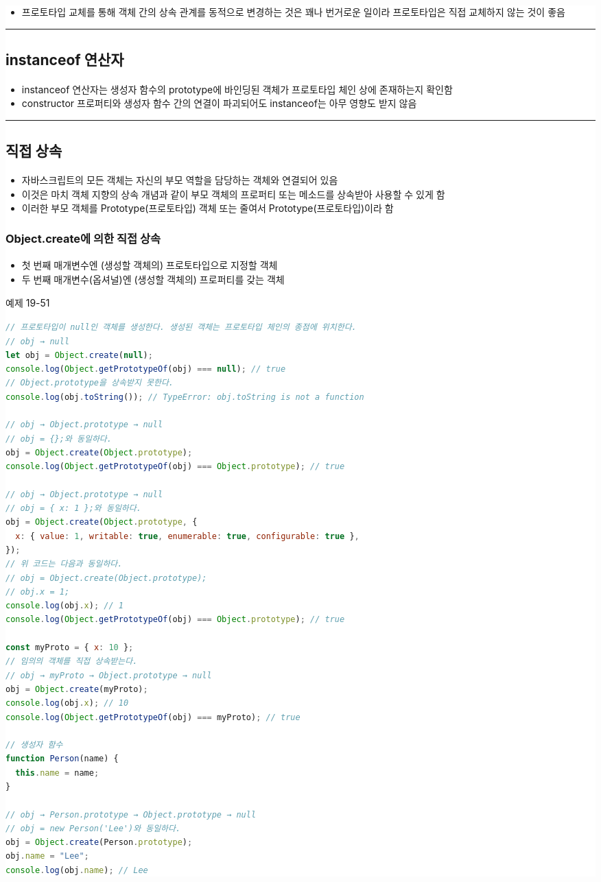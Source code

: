 - 프로토타입 교체를 통해 객체 간의 상속 관계를 동적으로 변경하는 것은 꽤나 번거로운 일이라 프로토타입은 직접 교체하지 않는 것이 좋음

---

## i**nstanceof 연산자**

- instanceof 연산자는 생성자 함수의 prototype에 바인딩된 객체가 프로토타입 체인 상에 존재하는지 확인함
- constructor 프로퍼티와 생성자 함수 간의 연결이 파괴되어도 instanceof는 아무 영향도 받지 않음

---

## 직접 상속

- 자바스크립트의 모든 객체는 자신의 부모 역할을 담당하는 객체와 연결되어 있음
- 이것은 마치 객체 지향의 상속 개념과 같이 부모 객체의 프로퍼티 또는 메소드를 상속받아 사용할 수 있게 함
- 이러한 부모 객체를 Prototype(프로토타입) 객체 또는 줄여서 Prototype(프로토타입)이라 함

### **Object.create에 의한 직접 상속**

- 첫 번째 매개변수엔 (생성할 객체의) 프로토타입으로 지정할 객체
- 두 번째 매개변수(옵셔널)엔 (생성할 객체의) 프로퍼티를 갖는 객체

예제 19-51

```jsx
// 프로토타입이 null인 객체를 생성한다. 생성된 객체는 프로토타입 체인의 종점에 위치한다.
// obj → null
let obj = Object.create(null);
console.log(Object.getPrototypeOf(obj) === null); // true
// Object.prototype을 상속받지 못한다.
console.log(obj.toString()); // TypeError: obj.toString is not a function

// obj → Object.prototype → null
// obj = {};와 동일하다.
obj = Object.create(Object.prototype);
console.log(Object.getPrototypeOf(obj) === Object.prototype); // true

// obj → Object.prototype → null
// obj = { x: 1 };와 동일하다.
obj = Object.create(Object.prototype, {
  x: { value: 1, writable: true, enumerable: true, configurable: true },
});
// 위 코드는 다음과 동일하다.
// obj = Object.create(Object.prototype);
// obj.x = 1;
console.log(obj.x); // 1
console.log(Object.getPrototypeOf(obj) === Object.prototype); // true

const myProto = { x: 10 };
// 임의의 객체를 직접 상속받는다.
// obj → myProto → Object.prototype → null
obj = Object.create(myProto);
console.log(obj.x); // 10
console.log(Object.getPrototypeOf(obj) === myProto); // true

// 생성자 함수
function Person(name) {
  this.name = name;
}

// obj → Person.prototype → Object.prototype → null
// obj = new Person('Lee')와 동일하다.
obj = Object.create(Person.prototype);
obj.name = "Lee";
console.log(obj.name); // Lee
```